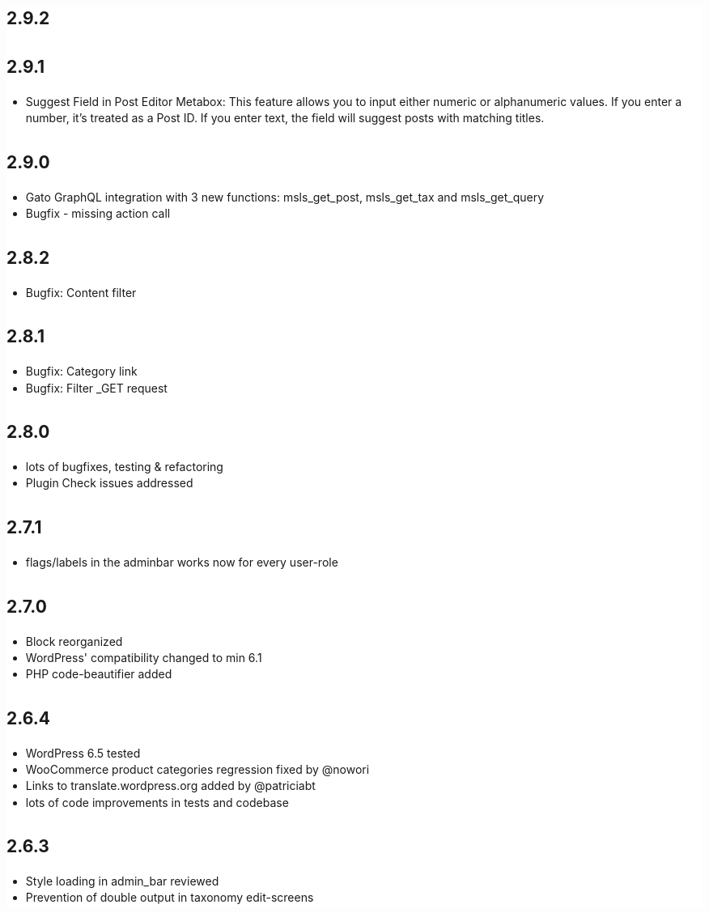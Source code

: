 ## 2.9.2


## 2.9.1

- Suggest Field in Post Editor Metabox: This feature allows you to input either numeric or alphanumeric values. If you enter a number, it’s treated as a Post ID. If you enter text, the field will suggest posts with matching titles.

## 2.9.0

- Gato GraphQL integration with 3 new functions: msls_get_post, msls_get_tax and msls_get_query
- Bugfix - missing action call 

## 2.8.2

- Bugfix: Content filter

## 2.8.1

- Bugfix: Category link
- Bugfix: Filter _GET request

## 2.8.0

- lots of bugfixes, testing & refactoring
- Plugin Check issues addressed

## 2.7.1

- flags/labels in the adminbar works now for every user-role

## 2.7.0

- Block reorganized
- WordPress' compatibility changed to min 6.1
- PHP code-beautifier added

## 2.6.4

- WordPress 6.5 tested
- WooCommerce product categories regression fixed by @nowori
- Links to translate.wordpress.org added by @patriciabt
- lots of code improvements in tests and codebase

## 2.6.3

- Style loading in admin_bar reviewed
- Prevention of double output in taxonomy edit-screens
